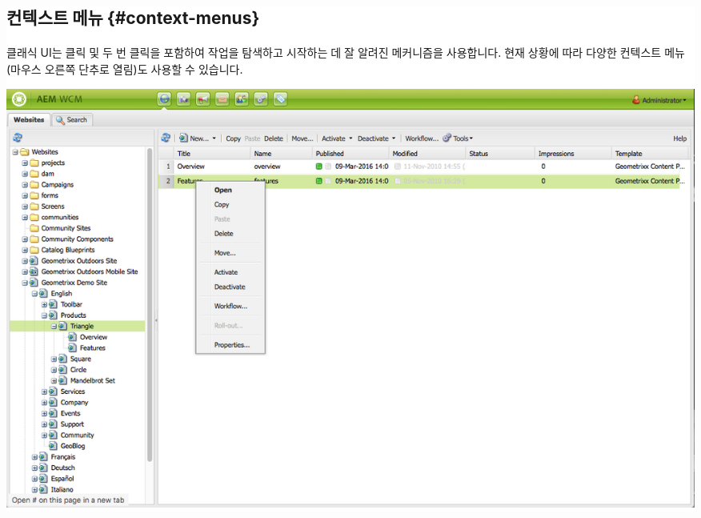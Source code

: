 ## 컨텍스트 메뉴 {#context-menus}

클래식 UI는 클릭 및 두 번 클릭을 포함하여 작업을 탐색하고 시작하는 데 잘 알려진 메커니즘을 사용합니다. 현재 상황에 따라 다양한 컨텍스트 메뉴(마우스 오른쪽 단추로 열림)도 사용할 수 있습니다.

![chlimage_1-11](assets/chlimage_1-11a.png)
